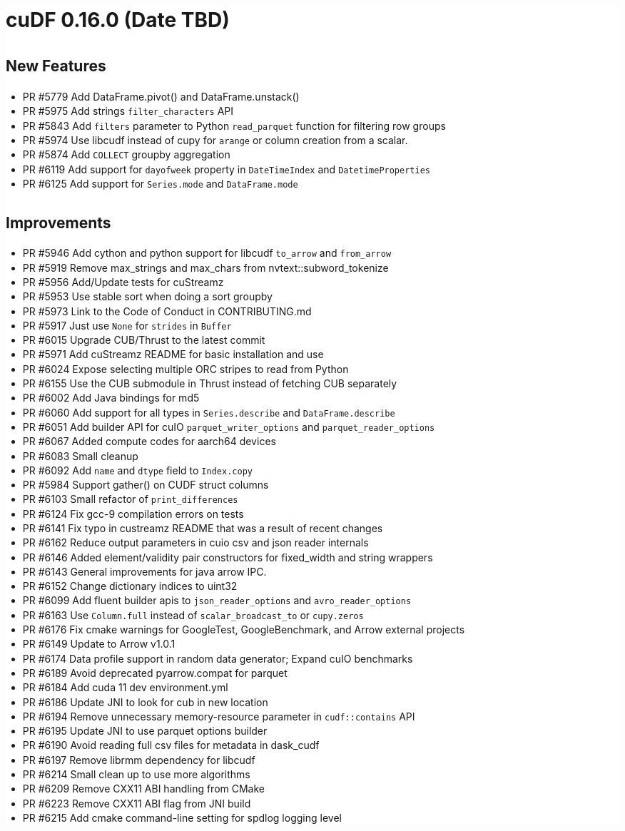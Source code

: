 # cuDF 0.16.0 (Date TBD)

## New Features

- PR #5779 Add DataFrame.pivot() and DataFrame.unstack()
- PR #5975 Add strings `filter_characters` API
- PR #5843 Add `filters` parameter to Python `read_parquet` function for filtering row groups
- PR #5974 Use libcudf instead of cupy for `arange` or column creation from a scalar.
- PR #5874 Add `COLLECT` groupby aggregation
- PR #6119 Add support for `dayofweek` property in `DateTimeIndex` and `DatetimeProperties`
- PR #6125 Add support for `Series.mode` and `DataFrame.mode`

## Improvements

- PR #5946 Add cython and python support for libcudf `to_arrow` and `from_arrow`
- PR #5919 Remove max_strings and max_chars from nvtext::subword_tokenize
- PR #5956 Add/Update tests for cuStreamz
- PR #5953 Use stable sort when doing a sort groupby
- PR #5973 Link to the Code of Conduct in CONTRIBUTING.md
- PR #5917 Just use `None` for `strides` in `Buffer`
- PR #6015 Upgrade CUB/Thrust to the latest commit
- PR #5971 Add cuStreamz README for basic installation and use
- PR #6024 Expose selecting multiple ORC stripes to read from Python
- PR #6155 Use the CUB submodule in Thrust instead of fetching CUB separately
- PR #6002 Add Java bindings for md5
- PR #6060 Add support for all types in `Series.describe` and `DataFrame.describe`
- PR #6051 Add builder API for cuIO `parquet_writer_options` and `parquet_reader_options`
- PR #6067 Added compute codes for aarch64 devices
- PR #6083 Small cleanup
- PR #6092 Add `name` and `dtype` field to `Index.copy`
- PR #5984 Support gather() on CUDF struct columns
- PR #6103 Small refactor of `print_differences`
- PR #6124 Fix gcc-9 compilation errors on tests
- PR #6141 Fix typo in custreamz README that was a result of recent changes
- PR #6162 Reduce output parameters in cuio csv and json reader internals
- PR #6146 Added element/validity pair constructors for fixed_width and string wrappers
- PR #6143 General improvements for java arrow IPC.
- PR #6152 Change dictionary indices to uint32
- PR #6099 Add fluent builder apis to `json_reader_options` and `avro_reader_options`
- PR #6163 Use `Column.full` instead of `scalar_broadcast_to` or `cupy.zeros`
- PR #6176 Fix cmake warnings for GoogleTest, GoogleBenchmark, and Arrow external projects
- PR #6149 Update to Arrow v1.0.1
- PR #6174 Data profile support in random data generator; Expand cuIO benchmarks
- PR #6189 Avoid deprecated pyarrow.compat for parquet
- PR #6184 Add cuda 11 dev environment.yml
- PR #6186 Update JNI to look for cub in new location
- PR #6194 Remove unnecessary memory-resource parameter in `cudf::contains` API
- PR #6195 Update JNI to use parquet options builder
- PR #6190 Avoid reading full csv files for metadata in dask_cudf
- PR #6197 Remove librmm dependency for libcudf
- PR #6214 Small clean up to use more algorithms
- PR #6209 Remove CXX11 ABI handling from CMake
- PR #6223 Remove CXX11 ABI flag from JNI build
- PR #6215 Add cmake command-line setting for spdlog logging level
